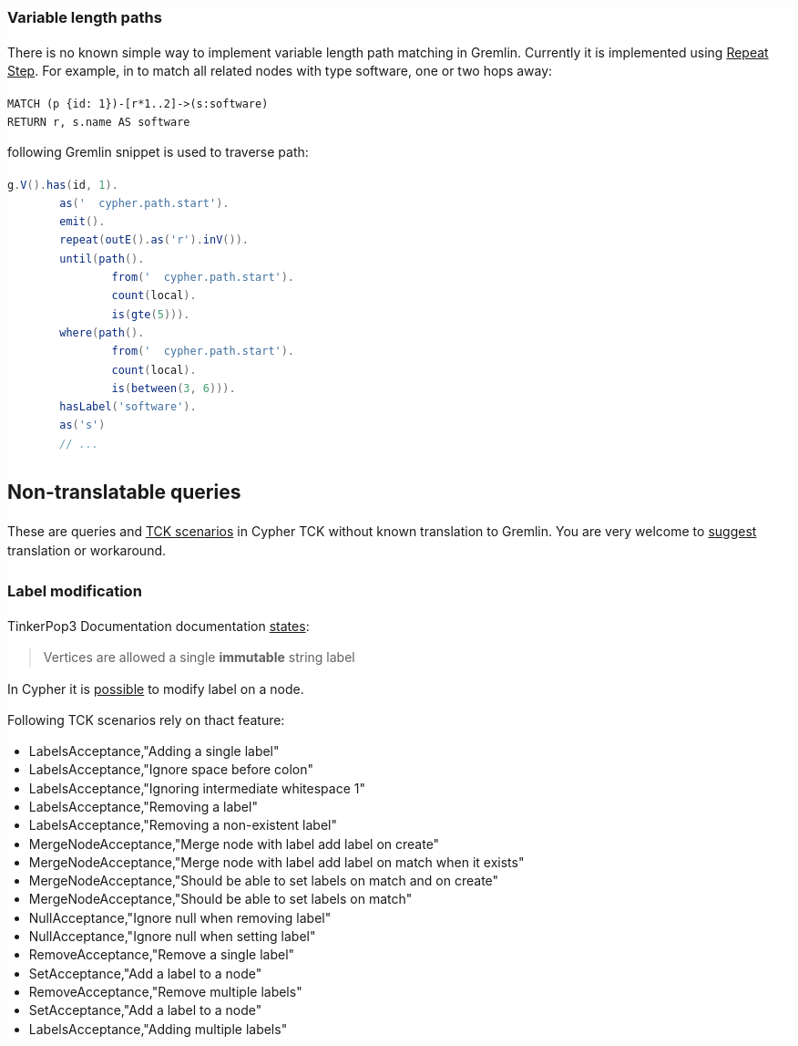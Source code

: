 ### Variable length paths

There is no known simple way to implement variable length path matching in Gremlin. Currently it is implemented using [Repeat Step](http://tinkerpop.apache.org/docs/current/reference/#repeat-step). For example, in to match all related nodes with type software, one or two hops away:

```cypher
MATCH (p {id: 1})-[r*1..2]->(s:software) 
RETURN r, s.name AS software
```

following Gremlin snippet is used to traverse path:

```groovy
g.V().has(id, 1).
        as('  cypher.path.start').
        emit().
        repeat(outE().as('r').inV()).
        until(path().
                from('  cypher.path.start').
                count(local).
                is(gte(5))).
        where(path().
                from('  cypher.path.start').
                count(local).
                is(between(3, 6))).
        hasLabel('software').
        as('s')
        // ...
```

## Non-translatable queries

These are queries and [TCK scenarios](https://github.com/opencypher/cypher-for-gremlin/tree/master/testware/tck) in Cypher TCK without known translation to Gremlin. You are very welcome to [suggest](https://github.com/opencypher/cypher-for-gremlin/issues) translation or workaround.

### Label modification

TinkerPop3 Documentation documentation [states](https://tinkerpop.apache.org/docs/current/reference/#_the_graph_structure): 

> Vertices are allowed a single **immutable** string label

In Cypher it is [possible](https://neo4j.com/docs/developer-manual/current/cypher/clauses/set/#set-set-a-label-on-a-node) to modify label on a node.

Following TCK scenarios rely on thact feature:

* LabelsAcceptance,"Adding a single label"
* LabelsAcceptance,"Ignore space before colon"
* LabelsAcceptance,"Ignoring intermediate whitespace 1"
* LabelsAcceptance,"Removing a label"
* LabelsAcceptance,"Removing a non-existent label"
* MergeNodeAcceptance,"Merge node with label add label on create"
* MergeNodeAcceptance,"Merge node with label add label on match when it exists"
* MergeNodeAcceptance,"Should be able to set labels on match and on create"
* MergeNodeAcceptance,"Should be able to set labels on match"
* NullAcceptance,"Ignore null when removing label"
* NullAcceptance,"Ignore null when setting label"
* RemoveAcceptance,"Remove a single label"
* SetAcceptance,"Add a label to a node"
* RemoveAcceptance,"Remove multiple labels"
* SetAcceptance,"Add a label to a node"
* LabelsAcceptance,"Adding multiple labels"
